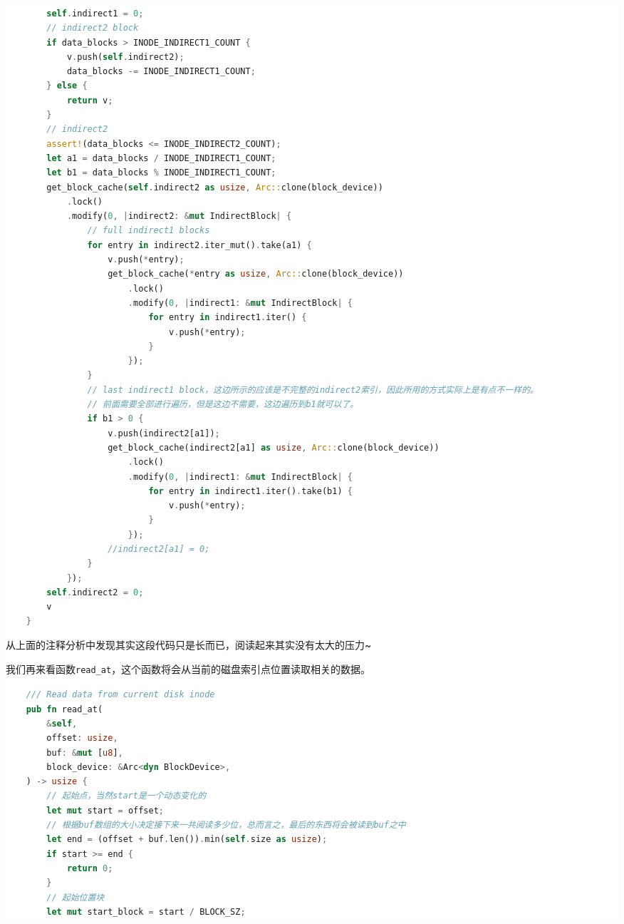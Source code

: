 ```rust
        self.indirect1 = 0;
        // indirect2 block
        if data_blocks > INODE_INDIRECT1_COUNT {
            v.push(self.indirect2);
            data_blocks -= INODE_INDIRECT1_COUNT;
        } else {
            return v;
        }
        // indirect2
        assert!(data_blocks <= INODE_INDIRECT2_COUNT);
        let a1 = data_blocks / INODE_INDIRECT1_COUNT;
        let b1 = data_blocks % INODE_INDIRECT1_COUNT;
        get_block_cache(self.indirect2 as usize, Arc::clone(block_device))
            .lock()
            .modify(0, |indirect2: &mut IndirectBlock| {
                // full indirect1 blocks
                for entry in indirect2.iter_mut().take(a1) {
                    v.push(*entry);
                    get_block_cache(*entry as usize, Arc::clone(block_device))
                        .lock()
                        .modify(0, |indirect1: &mut IndirectBlock| {
                            for entry in indirect1.iter() {
                                v.push(*entry);
                            }
                        });
                }
                // last indirect1 block，这边所示的应该是不完整的indirect2索引，因此所用的方式实际上是有点不一样的。
                // 前面需要全部进行遍历，但是这边不需要，这边遍历到b1就可以了。
                if b1 > 0 {
                    v.push(indirect2[a1]);
                    get_block_cache(indirect2[a1] as usize, Arc::clone(block_device))
                        .lock()
                        .modify(0, |indirect1: &mut IndirectBlock| {
                            for entry in indirect1.iter().take(b1) {
                                v.push(*entry);
                            }
                        });
                    //indirect2[a1] = 0;
                }
            });
        self.indirect2 = 0;
        v
    }
```
从上面的注释分析中发现其实这段代码只是长而已，阅读起来其实没有太大的压力~

我们再来看函数`read_at`，这个函数将会从当前的磁盘索引点位置读取相关的数据。
```rust
    /// Read data from current disk inode
    pub fn read_at(
        &self,
        offset: usize,
        buf: &mut [u8],
        block_device: &Arc<dyn BlockDevice>,
    ) -> usize {
        // 起始点，当然start是一个动态变化的
        let mut start = offset;
        // 根据buf数组的大小决定接下来一共阅读多少位，总而言之，最后的东西将会被读到buf之中
        let end = (offset + buf.len()).min(self.size as usize);
        if start >= end {
            return 0;
        }
        // 起始位置块
        let mut start_block = start / BLOCK_SZ;
```